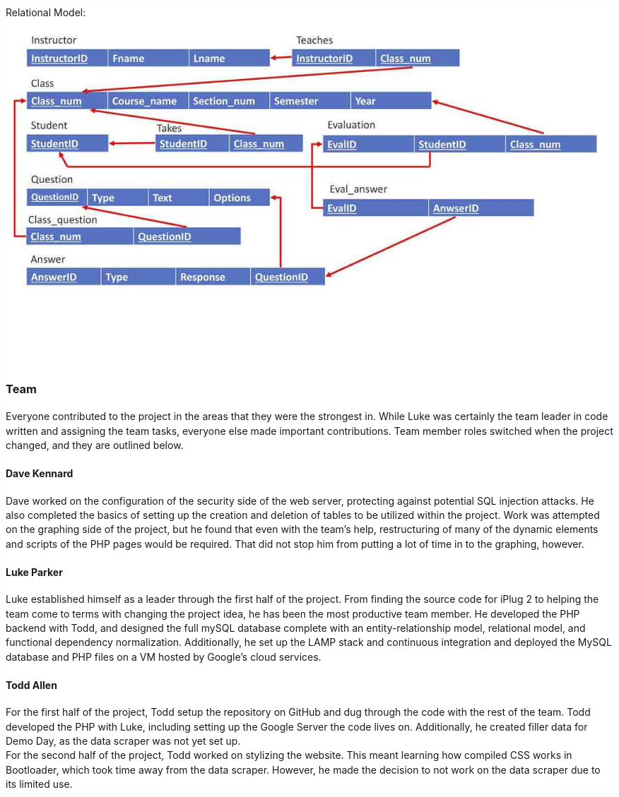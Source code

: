 Relational Model:
![alt text](https://raw.githubusercontent.com/CS340-19/Synthony/master/relational_model.jpg)

### **Team** <br />
Everyone contributed to the project in the areas that they were the strongest in. While Luke was certainly the team leader in code written and assigning the team tasks, everyone else made important contributions. Team member roles switched when the project changed, and they are outlined below.

#### Dave Kennard 
Dave worked on the configuration of the security side of the web server, protecting against potential SQL injection attacks. He also completed the basics of setting up the creation and deletion of tables to be utilized within the project. Work was attempted on the graphing side of the project, but he found that even with the team’s help, restructuring of many of the dynamic elements and scripts of the PHP pages would be required. That did not stop him from putting a lot of time in to the graphing, however.  <br /> 

#### Luke Parker
Luke established himself as a leader through the first half of the project. From finding the source code for iPlug 2 to helping the team come to terms with changing the project idea, he has been the most productive team member.  He developed the PHP backend with Todd, and designed the full mySQL database complete with an entity-relationship model, relational model, and functional dependency normalization.  Additionally, he set up the LAMP stack and continuous integration and deployed the MySQL database and PHP files on a VM hosted by Google’s cloud services. <br />

#### Todd Allen
For the first half of the project, Todd setup the repository on GitHub and dug through the code with the rest of the team. Todd developed the PHP with Luke, including setting up the Google Server the code lives on. Additionally, he created filler data for Demo Day, as the data scraper was not yet set up.   <br />
For the second half of the project, Todd worked on stylizing the website. This meant learning how compiled CSS works in Bootloader, which took time away from the data scraper. However, he made the decision to not work on the data scraper due to its limited use.<br />

